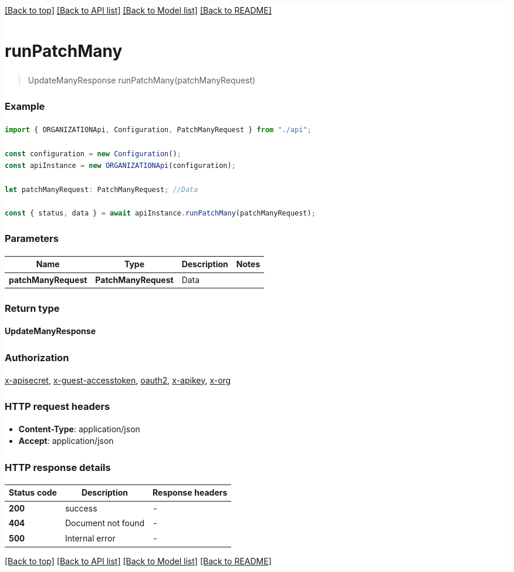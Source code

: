 [[Back to top]](#) [[Back to API list]](../README.md#documentation-for-api-endpoints) [[Back to Model list]](../README.md#documentation-for-models) [[Back to README]](../README.md)

# **runPatchMany**

> UpdateManyResponse runPatchMany(patchManyRequest)

### Example

```typescript
import { ORGANIZATIONApi, Configuration, PatchManyRequest } from "./api";

const configuration = new Configuration();
const apiInstance = new ORGANIZATIONApi(configuration);

let patchManyRequest: PatchManyRequest; //Data

const { status, data } = await apiInstance.runPatchMany(patchManyRequest);
```

### Parameters

| Name                 | Type                 | Description | Notes |
| -------------------- | -------------------- | ----------- | ----- |
| **patchManyRequest** | **PatchManyRequest** | Data        |       |

### Return type

**UpdateManyResponse**

### Authorization

[x-apisecret](../README.md#x-apisecret), [x-guest-accesstoken](../README.md#x-guest-accesstoken), [oauth2](../README.md#oauth2), [x-apikey](../README.md#x-apikey), [x-org](../README.md#x-org)

### HTTP request headers

- **Content-Type**: application/json
- **Accept**: application/json

### HTTP response details

| Status code | Description        | Response headers |
| ----------- | ------------------ | ---------------- |
| **200**     | success            | -                |
| **404**     | Document not found | -                |
| **500**     | Internal error     | -                |

[[Back to top]](#) [[Back to API list]](../README.md#documentation-for-api-endpoints) [[Back to Model list]](../README.md#documentation-for-models) [[Back to README]](../README.md)
